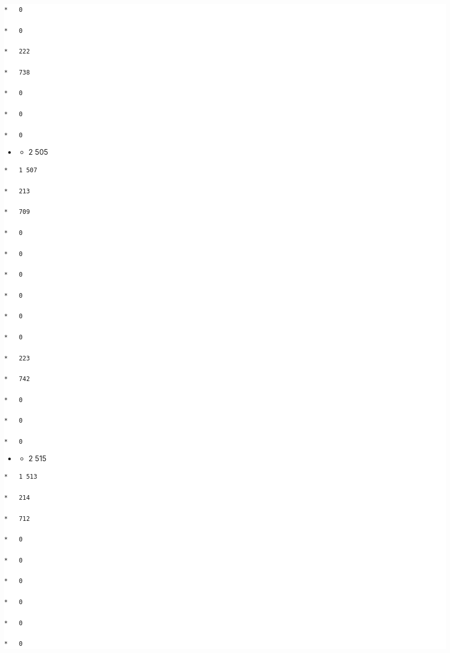     *   0

    *   0

    *   222

    *   738

    *   0

    *   0

    *   0


*    *   2 505

    *   1 507

    *   213

    *   709

    *   0

    *   0

    *   0

    *   0

    *   0

    *   0

    *   223

    *   742

    *   0

    *   0

    *   0


*    *   2 515

    *   1 513

    *   214

    *   712

    *   0

    *   0

    *   0

    *   0

    *   0

    *   0
